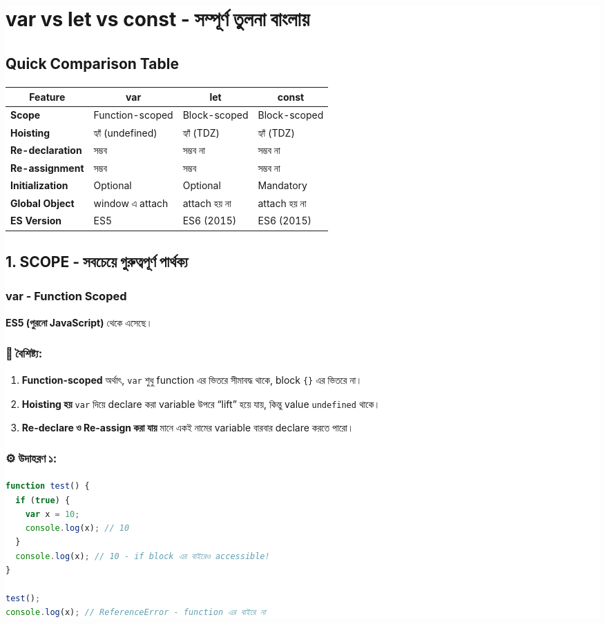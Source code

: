 # var vs let vs const - সম্পূর্ণ তুলনা বাংলায়

## Quick Comparison Table

| Feature            | var               | let           | const         |
| ------------------ | ----------------- | ------------- | ------------- |
| **Scope**          | Function-scoped   | Block-scoped  | Block-scoped  |
| **Hoisting**       | হ্যাঁ (undefined) | হ্যাঁ (TDZ)   | হ্যাঁ (TDZ)   |
| **Re-declaration** | সম্ভব             | সম্ভব না      | সম্ভব না      |
| **Re-assignment**  | সম্ভব             | সম্ভব         | সম্ভব না      |
| **Initialization** | Optional          | Optional      | Mandatory     |
| **Global Object**  | window এ attach   | attach হয় না | attach হয় না |
| **ES Version**     | ES5               | ES6 (2015)    | ES6 (2015)    |

## 1. SCOPE - সবচেয়ে গুরুত্বপূর্ণ পার্থক্য

### var - Function Scoped

**ES5 (পুরনো JavaScript)** থেকে এসেছে।

### 📌 বৈশিষ্ট্য:

1. **Function-scoped**
   অর্থাৎ, `var` শুধু function এর ভিতরে সীমাবদ্ধ থাকে, block `{}` এর ভিতরে না।

2. **Hoisting হয়**
   `var` দিয়ে declare করা variable উপরে “lift” হয়ে যায়, কিন্তু value `undefined` থাকে।

3. **Re-declare ও Re-assign করা যায়**
   মানে একই নামের variable বারবার declare করতে পারো।

### ⚙️ উদাহরণ ১️:

```javascript
function test() {
  if (true) {
    var x = 10;
    console.log(x); // 10
  }
  console.log(x); // 10 - if block এর বাইরেও accessible!
}

test();
console.log(x); // ReferenceError - function এর বাইরে না
```
